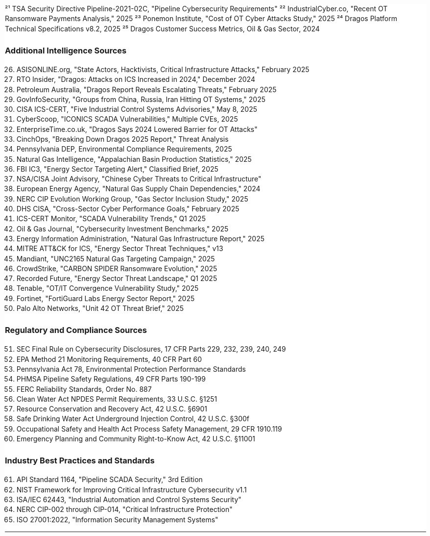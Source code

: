 ²¹ TSA Security Directive Pipeline-2021-02C, "Pipeline Cybersecurity Requirements"
²² IndustrialCyber.co, "Recent OT Ransomware Payments Analysis," 2025
²³ Ponemon Institute, "Cost of OT Cyber Attacks Study," 2025
²⁴ Dragos Platform Technical Specifications v8.2, 2025
²⁵ Dragos Customer Success Metrics, Oil & Gas Sector, 2024

### Additional Intelligence Sources

26. ASISONLINE.org, "State Actors, Hacktivists, Critical Infrastructure Attacks," February 2025
27. RTO Insider, "Dragos: Attacks on ICS Increased in 2024," December 2024
28. Petroleum Australia, "Dragos Report Reveals Escalating Threats," February 2025
29. GovInfoSecurity, "Groups from China, Russia, Iran Hitting OT Systems," 2025
30. CISA ICS-CERT, "Five Industrial Control Systems Advisories," May 8, 2025
31. CyberScoop, "ICONICS SCADA Vulnerabilities," Multiple CVEs, 2025
32. EnterpriseTime.co.uk, "Dragos Says 2024 Lowered Barrier for OT Attacks"
33. CinchOps, "Breaking Down Dragos 2025 Report," Threat Analysis
34. Pennsylvania DEP, Environmental Compliance Requirements, 2025
35. Natural Gas Intelligence, "Appalachian Basin Production Statistics," 2025
36. FBI IC3, "Energy Sector Targeting Alert," Classified Brief, 2025
37. NSA/CISA Joint Advisory, "Chinese Cyber Threats to Critical Infrastructure"
38. European Energy Agency, "Natural Gas Supply Chain Dependencies," 2024
39. NERC CIP Evolution Working Group, "Gas Sector Inclusion Study," 2025
40. DHS CISA, "Cross-Sector Cyber Performance Goals," February 2025
41. ICS-CERT Monitor, "SCADA Vulnerability Trends," Q1 2025
42. Oil & Gas Journal, "Cybersecurity Investment Benchmarks," 2025
43. Energy Information Administration, "Natural Gas Infrastructure Report," 2025
44. MITRE ATT&CK for ICS, "Energy Sector Threat Techniques," v13
45. Mandiant, "UNC2165 Natural Gas Targeting Campaign," 2025
46. CrowdStrike, "CARBON SPIDER Ransomware Evolution," 2025
47. Recorded Future, "Energy Sector Threat Landscape," Q1 2025
48. Tenable, "OT/IT Convergence Vulnerability Study," 2025
49. Fortinet, "FortiGuard Labs Energy Sector Report," 2025
50. Palo Alto Networks, "Unit 42 OT Threat Brief," 2025

### Regulatory and Compliance Sources

51. SEC Final Rule on Cybersecurity Disclosures, 17 CFR Parts 229, 232, 239, 240, 249
52. EPA Method 21 Monitoring Requirements, 40 CFR Part 60
53. Pennsylvania Act 78, Environmental Protection Performance Standards
54. PHMSA Pipeline Safety Regulations, 49 CFR Parts 190-199
55. FERC Reliability Standards, Order No. 887
56. Clean Water Act NPDES Permit Requirements, 33 U.S.C. §1251
57. Resource Conservation and Recovery Act, 42 U.S.C. §6901
58. Safe Drinking Water Act Underground Injection Control, 42 U.S.C. §300f
59. Occupational Safety and Health Act Process Safety Management, 29 CFR 1910.119
60. Emergency Planning and Community Right-to-Know Act, 42 U.S.C. §11001

### Industry Best Practices and Standards

61. API Standard 1164, "Pipeline SCADA Security," 3rd Edition
62. NIST Framework for Improving Critical Infrastructure Cybersecurity v1.1
63. ISA/IEC 62443, "Industrial Automation and Control Systems Security"
64. NERC CIP-002 through CIP-014, "Critical Infrastructure Protection"
65. ISO 27001:2022, "Information Security Management Systems"

---
